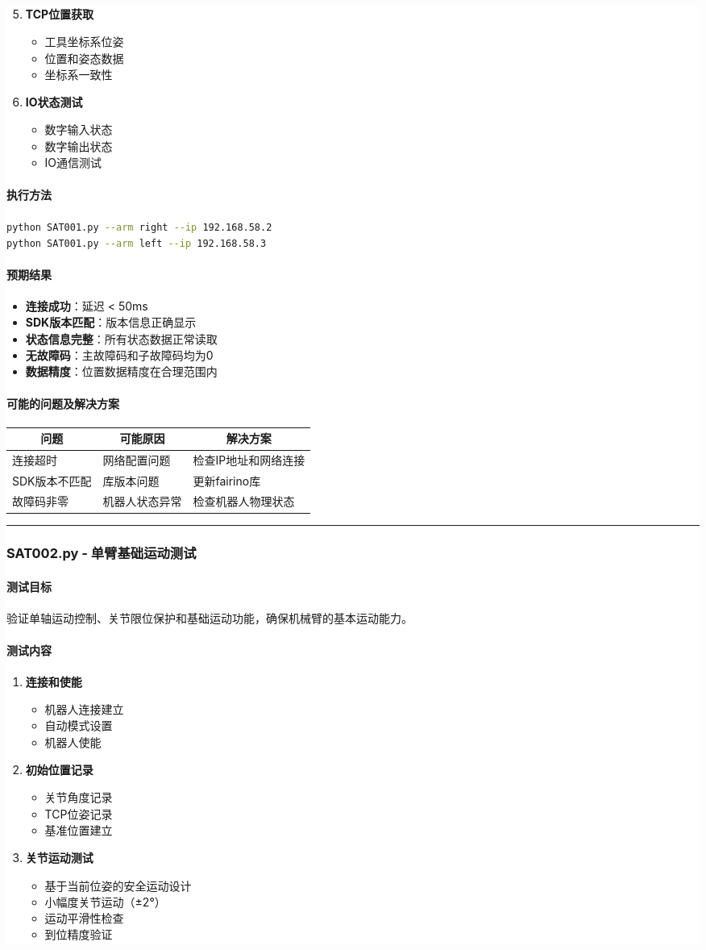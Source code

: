 5. **TCP位置获取**
   - 工具坐标系位姿
   - 位置和姿态数据
   - 坐标系一致性

6. **IO状态测试**
   - 数字输入状态
   - 数字输出状态
   - IO通信测试

#### 执行方法
```bash
python SAT001.py --arm right --ip 192.168.58.2
python SAT001.py --arm left --ip 192.168.58.3
```

#### 预期结果
- **连接成功**：延迟 < 50ms
- **SDK版本匹配**：版本信息正确显示
- **状态信息完整**：所有状态数据正常读取
- **无故障码**：主故障码和子故障码均为0
- **数据精度**：位置数据精度在合理范围内

#### 可能的问题及解决方案
| 问题 | 可能原因 | 解决方案 |
|------|----------|----------|
| 连接超时 | 网络配置问题 | 检查IP地址和网络连接 |
| SDK版本不匹配 | 库版本问题 | 更新fairino库 |
| 故障码非零 | 机器人状态异常 | 检查机器人物理状态 |

---

### SAT002.py - 单臂基础运动测试

#### 测试目标
验证单轴运动控制、关节限位保护和基础运动功能，确保机械臂的基本运动能力。

#### 测试内容
1. **连接和使能**
   - 机器人连接建立
   - 自动模式设置
   - 机器人使能

2. **初始位置记录**
   - 关节角度记录
   - TCP位姿记录
   - 基准位置建立

3. **关节运动测试**
   - 基于当前位姿的安全运动设计
   - 小幅度关节运动（±2°）
   - 运动平滑性检查
   - 到位精度验证
